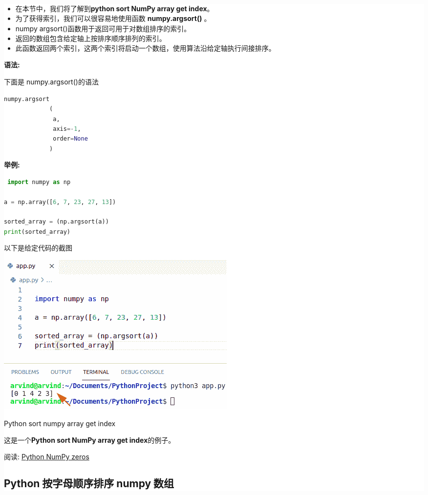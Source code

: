 *   在本节中，我们将了解到**python sort NumPy array get index**。
*   为了获得索引，我们可以很容易地使用函数 **numpy.argsort()** 。
*   numpy argsort()函数用于返回可用于对数组排序的索引。
*   返回的数组包含给定轴上按排序顺序排列的索引。
*   此函数返回两个索引，这两个索引将启动一个数组，使用算法沿给定轴执行间接排序。

**语法:**

下面是 numpy.argsort()的语法

```py
numpy.argsort
             (
              a,
              axis=-1,
              order=None
             )
```

**举例:**

```py
 import numpy as np

a = np.array([6, 7, 23, 27, 13])

sorted_array = (np.argsort(a))
print(sorted_array)
```

以下是给定代码的截图

![Python sort numpy array get index](img/35e5203f3caa903e8de8e2b4c3a50f24.png "Python sort numpy array get")

Python sort numpy array get index

这是一个**Python sort NumPy array get index**的例子。

阅读: [Python NumPy zeros](https://pythonguides.com/python-numpy-zeros/)

## Python 按字母顺序排序 numpy 数组
